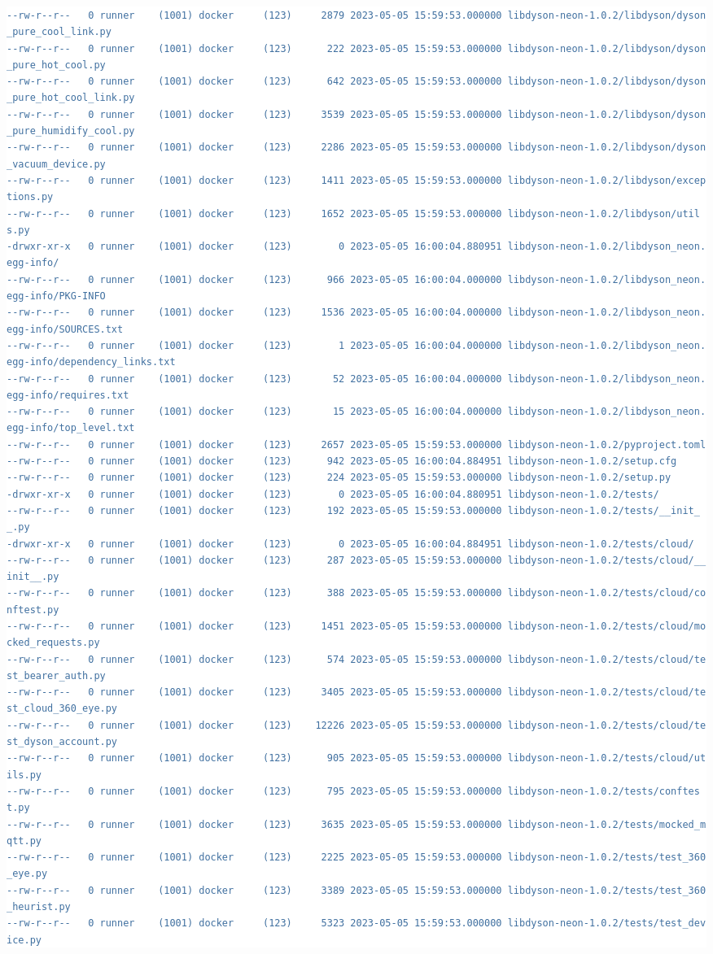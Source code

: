 ```diff
--rw-r--r--   0 runner    (1001) docker     (123)     2879 2023-05-05 15:59:53.000000 libdyson-neon-1.0.2/libdyson/dyson_pure_cool_link.py
--rw-r--r--   0 runner    (1001) docker     (123)      222 2023-05-05 15:59:53.000000 libdyson-neon-1.0.2/libdyson/dyson_pure_hot_cool.py
--rw-r--r--   0 runner    (1001) docker     (123)      642 2023-05-05 15:59:53.000000 libdyson-neon-1.0.2/libdyson/dyson_pure_hot_cool_link.py
--rw-r--r--   0 runner    (1001) docker     (123)     3539 2023-05-05 15:59:53.000000 libdyson-neon-1.0.2/libdyson/dyson_pure_humidify_cool.py
--rw-r--r--   0 runner    (1001) docker     (123)     2286 2023-05-05 15:59:53.000000 libdyson-neon-1.0.2/libdyson/dyson_vacuum_device.py
--rw-r--r--   0 runner    (1001) docker     (123)     1411 2023-05-05 15:59:53.000000 libdyson-neon-1.0.2/libdyson/exceptions.py
--rw-r--r--   0 runner    (1001) docker     (123)     1652 2023-05-05 15:59:53.000000 libdyson-neon-1.0.2/libdyson/utils.py
-drwxr-xr-x   0 runner    (1001) docker     (123)        0 2023-05-05 16:00:04.880951 libdyson-neon-1.0.2/libdyson_neon.egg-info/
--rw-r--r--   0 runner    (1001) docker     (123)      966 2023-05-05 16:00:04.000000 libdyson-neon-1.0.2/libdyson_neon.egg-info/PKG-INFO
--rw-r--r--   0 runner    (1001) docker     (123)     1536 2023-05-05 16:00:04.000000 libdyson-neon-1.0.2/libdyson_neon.egg-info/SOURCES.txt
--rw-r--r--   0 runner    (1001) docker     (123)        1 2023-05-05 16:00:04.000000 libdyson-neon-1.0.2/libdyson_neon.egg-info/dependency_links.txt
--rw-r--r--   0 runner    (1001) docker     (123)       52 2023-05-05 16:00:04.000000 libdyson-neon-1.0.2/libdyson_neon.egg-info/requires.txt
--rw-r--r--   0 runner    (1001) docker     (123)       15 2023-05-05 16:00:04.000000 libdyson-neon-1.0.2/libdyson_neon.egg-info/top_level.txt
--rw-r--r--   0 runner    (1001) docker     (123)     2657 2023-05-05 15:59:53.000000 libdyson-neon-1.0.2/pyproject.toml
--rw-r--r--   0 runner    (1001) docker     (123)      942 2023-05-05 16:00:04.884951 libdyson-neon-1.0.2/setup.cfg
--rw-r--r--   0 runner    (1001) docker     (123)      224 2023-05-05 15:59:53.000000 libdyson-neon-1.0.2/setup.py
-drwxr-xr-x   0 runner    (1001) docker     (123)        0 2023-05-05 16:00:04.880951 libdyson-neon-1.0.2/tests/
--rw-r--r--   0 runner    (1001) docker     (123)      192 2023-05-05 15:59:53.000000 libdyson-neon-1.0.2/tests/__init__.py
-drwxr-xr-x   0 runner    (1001) docker     (123)        0 2023-05-05 16:00:04.884951 libdyson-neon-1.0.2/tests/cloud/
--rw-r--r--   0 runner    (1001) docker     (123)      287 2023-05-05 15:59:53.000000 libdyson-neon-1.0.2/tests/cloud/__init__.py
--rw-r--r--   0 runner    (1001) docker     (123)      388 2023-05-05 15:59:53.000000 libdyson-neon-1.0.2/tests/cloud/conftest.py
--rw-r--r--   0 runner    (1001) docker     (123)     1451 2023-05-05 15:59:53.000000 libdyson-neon-1.0.2/tests/cloud/mocked_requests.py
--rw-r--r--   0 runner    (1001) docker     (123)      574 2023-05-05 15:59:53.000000 libdyson-neon-1.0.2/tests/cloud/test_bearer_auth.py
--rw-r--r--   0 runner    (1001) docker     (123)     3405 2023-05-05 15:59:53.000000 libdyson-neon-1.0.2/tests/cloud/test_cloud_360_eye.py
--rw-r--r--   0 runner    (1001) docker     (123)    12226 2023-05-05 15:59:53.000000 libdyson-neon-1.0.2/tests/cloud/test_dyson_account.py
--rw-r--r--   0 runner    (1001) docker     (123)      905 2023-05-05 15:59:53.000000 libdyson-neon-1.0.2/tests/cloud/utils.py
--rw-r--r--   0 runner    (1001) docker     (123)      795 2023-05-05 15:59:53.000000 libdyson-neon-1.0.2/tests/conftest.py
--rw-r--r--   0 runner    (1001) docker     (123)     3635 2023-05-05 15:59:53.000000 libdyson-neon-1.0.2/tests/mocked_mqtt.py
--rw-r--r--   0 runner    (1001) docker     (123)     2225 2023-05-05 15:59:53.000000 libdyson-neon-1.0.2/tests/test_360_eye.py
--rw-r--r--   0 runner    (1001) docker     (123)     3389 2023-05-05 15:59:53.000000 libdyson-neon-1.0.2/tests/test_360_heurist.py
--rw-r--r--   0 runner    (1001) docker     (123)     5323 2023-05-05 15:59:53.000000 libdyson-neon-1.0.2/tests/test_device.py
```